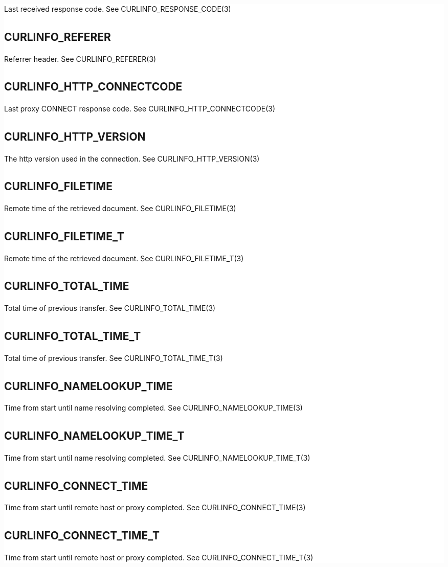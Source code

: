 Last received response code. See CURLINFO_RESPONSE_CODE(3)

## CURLINFO_REFERER

Referrer header. See CURLINFO_REFERER(3)

## CURLINFO_HTTP_CONNECTCODE

Last proxy CONNECT response code. See CURLINFO_HTTP_CONNECTCODE(3)

## CURLINFO_HTTP_VERSION

The http version used in the connection. See CURLINFO_HTTP_VERSION(3)

## CURLINFO_FILETIME

Remote time of the retrieved document. See CURLINFO_FILETIME(3)

## CURLINFO_FILETIME_T

Remote time of the retrieved document. See CURLINFO_FILETIME_T(3)

## CURLINFO_TOTAL_TIME

Total time of previous transfer. See CURLINFO_TOTAL_TIME(3)

## CURLINFO_TOTAL_TIME_T

Total time of previous transfer. See CURLINFO_TOTAL_TIME_T(3)

## CURLINFO_NAMELOOKUP_TIME

Time from start until name resolving completed. See
CURLINFO_NAMELOOKUP_TIME(3)

## CURLINFO_NAMELOOKUP_TIME_T

Time from start until name resolving completed. See
CURLINFO_NAMELOOKUP_TIME_T(3)

## CURLINFO_CONNECT_TIME

Time from start until remote host or proxy completed.
See CURLINFO_CONNECT_TIME(3)

## CURLINFO_CONNECT_TIME_T

Time from start until remote host or proxy completed.
See CURLINFO_CONNECT_TIME_T(3)
